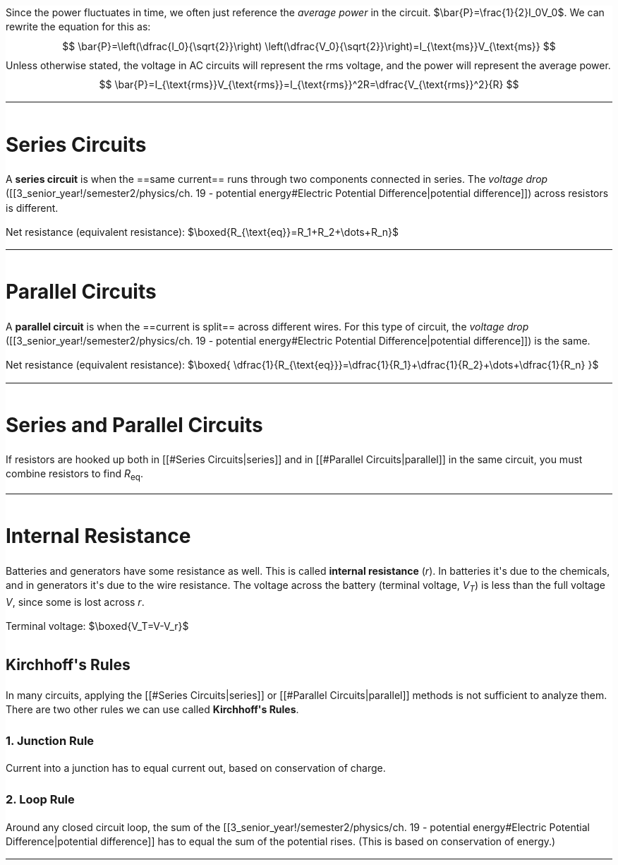Since the power fluctuates in time, we often just reference the *average power* in the circuit.
$\bar{P}=\frac{1}{2}I_0V_0$.
We can rewrite the equation for this as:
$$ \bar{P}=\left(\dfrac{I_0}{\sqrt{2}}\right) \left(\dfrac{V_0}{\sqrt{2}}\right)=I_{\text{ms}}V_{\text{ms}} $$
Unless otherwise stated, the voltage in AC circuits will represent the rms voltage, and the power will represent the average power.
$$ \bar{P}=I_{\text{rms}}V_{\text{rms}}=I_{\text{rms}}^2R=\dfrac{V_{\text{rms}}^2}{R} $$

---

# Series Circuits
A **series circuit** is when the ==same current== runs through two components connected in series. The *voltage drop* ([[3_senior_year!/semester2/physics/ch. 19 - potential energy#Electric Potential Difference\|potential difference]]) across resistors is different.

Net resistance (equivalent resistance): $\boxed{R_{\text{eq}}=R_1+R_2+\dots+R_n}$ 

---

# Parallel Circuits
A **parallel circuit** is when the ==current is split== across different wires. For this type of circuit, the *voltage drop* ([[3_senior_year!/semester2/physics/ch. 19 - potential energy#Electric Potential Difference\|potential difference]]) is the same.

Net resistance (equivalent resistance): $\boxed{ \dfrac{1}{R_{\text{eq}}}=\dfrac{1}{R_1}+\dfrac{1}{R_2}+\dots+\dfrac{1}{R_n} }$ 

---

# Series and Parallel Circuits
If resistors are hooked up both in [[#Series Circuits|series]] and in [[#Parallel Circuits|parallel]] in the same circuit, you must combine resistors to find $R_{\text{eq}}$.

---

# Internal Resistance
Batteries and generators have some resistance as well. This is called **internal resistance** ($r$). In batteries it's due to the chemicals, and in generators it's due to the wire resistance. The voltage across the battery (terminal voltage, $V_T$) is less than the full voltage $V$, since some is lost across $r$.

Terminal voltage: $\boxed{V_T=V-V_r}$ 
## Kirchhoff's Rules
In many circuits, applying the [[#Series Circuits|series]] or [[#Parallel Circuits|parallel]] methods is not sufficient to analyze them. There are two other rules we can use called **Kirchhoff's Rules**.
### 1. Junction Rule
Current into a junction has to equal current out, based on conservation of charge.
### 2. Loop Rule
Around any closed circuit loop, the sum of the [[3_senior_year!/semester2/physics/ch. 19 - potential energy#Electric Potential Difference\|potential difference]] has to equal the sum of the potential rises. (This is based on conservation of energy.)

---